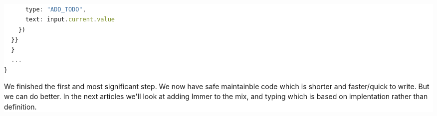 ```js 
      type: "ADD_TODO", 
      text: input.current.value
    })
  }}        
  }
  ...
}
```

We finished the first and most significant step. We now have safe maintainble code which is shorter and faster/quick to write. But we can do better. In the next articles we'll look at adding Immer to the mix, and typing which is based on implentation rather than definition. 











